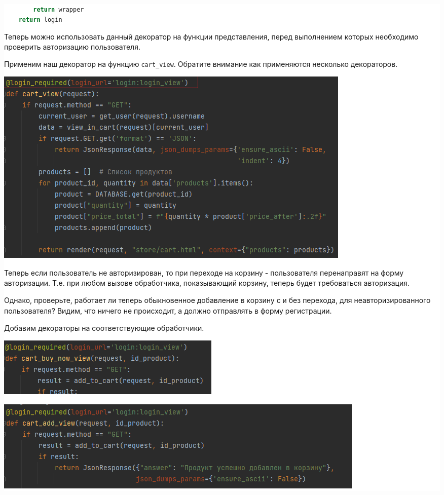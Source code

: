 ```python
        return wrapper
    return login
```

Теперь можно использовать данный декоратор на функции представления, перед выполнением которых необходимо проверить 
авторизацию пользователя.

Применим наш декоратор на функцию `cart_view`. Обратите внимание как применяются несколько декораторов.

![pic_for_task/img_32.png](pic_for_task/img_32.png)

Теперь если пользователь не авторизирован, то при переходе на корзину - пользователя перенаправят на форму авторизации. 
Т.е. при любом вызове обработчика, показывающий корзину, теперь будет требоваться авторизация.

Однако, проверьте, работает ли теперь обыкновенное добавление в корзину с и без перехода, для неавторизированного пользователя?
Видим, что ничего не происходит, а должно отправлять в форму регистрации. 

Добавим декораторы на соответствующие обработчики.

![pic_for_task/img_33.png](pic_for_task/img_33.png)

![pic_for_task/img_34.png](pic_for_task/img_34.png)
